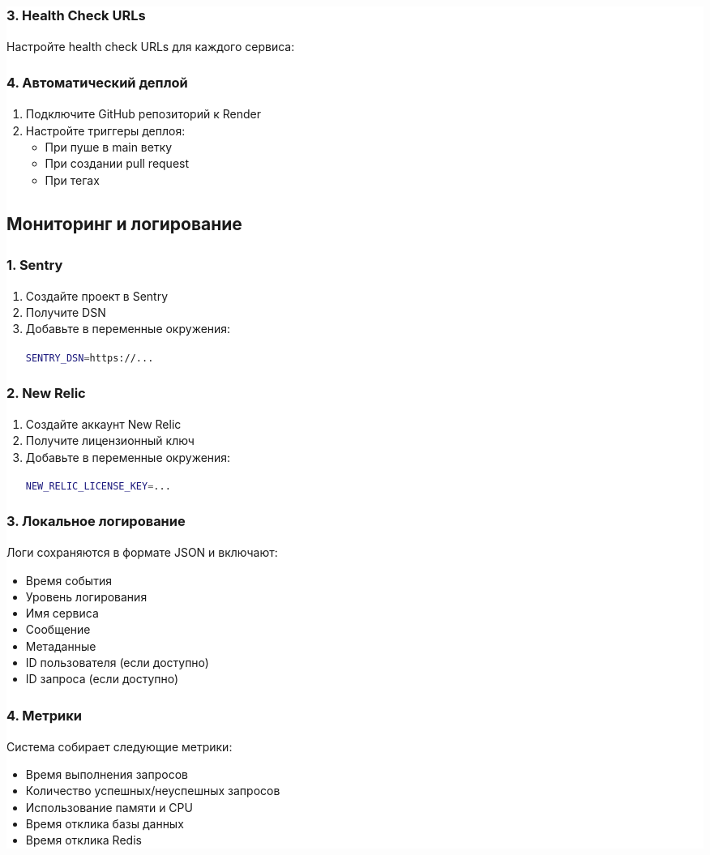 ```bash
```

### 3. Health Check URLs

Настройте health check URLs для каждого сервиса:



### 4. Автоматический деплой

1. Подключите GitHub репозиторий к Render
2. Настройте триггеры деплоя:
   - При пуше в main ветку
   - При создании pull request
   - При тегах

## Мониторинг и логирование

### 1. Sentry

1. Создайте проект в Sentry
2. Получите DSN
3. Добавьте в переменные окружения:
   ```bash
   SENTRY_DSN=https://...
   ```

### 2. New Relic

1. Создайте аккаунт New Relic
2. Получите лицензионный ключ
3. Добавьте в переменные окружения:
   ```bash
   NEW_RELIC_LICENSE_KEY=...
   ```

### 3. Локальное логирование

Логи сохраняются в формате JSON и включают:
- Время события
- Уровень логирования
- Имя сервиса
- Сообщение
- Метаданные
- ID пользователя (если доступно)
- ID запроса (если доступно)

### 4. Метрики

Система собирает следующие метрики:
- Время выполнения запросов
- Количество успешных/неуспешных запросов
- Использование памяти и CPU
- Время отклика базы данных
- Время отклика Redis
